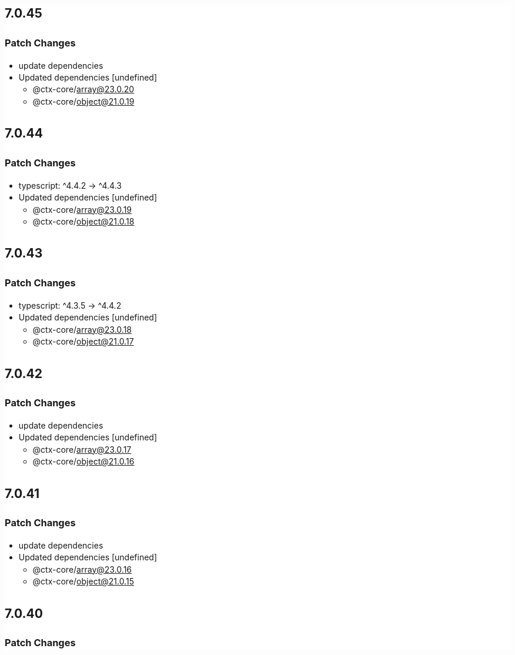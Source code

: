 ## 7.0.45

### Patch Changes

- update dependencies
- Updated dependencies [undefined]
  - @ctx-core/array@23.0.20
  - @ctx-core/object@21.0.19

## 7.0.44

### Patch Changes

- typescript: ^4.4.2 -> ^4.4.3
- Updated dependencies [undefined]
  - @ctx-core/array@23.0.19
  - @ctx-core/object@21.0.18

## 7.0.43

### Patch Changes

- typescript: ^4.3.5 -> ^4.4.2
- Updated dependencies [undefined]
  - @ctx-core/array@23.0.18
  - @ctx-core/object@21.0.17

## 7.0.42

### Patch Changes

- update dependencies
- Updated dependencies [undefined]
  - @ctx-core/array@23.0.17
  - @ctx-core/object@21.0.16

## 7.0.41

### Patch Changes

- update dependencies
- Updated dependencies [undefined]
  - @ctx-core/array@23.0.16
  - @ctx-core/object@21.0.15

## 7.0.40

### Patch Changes
